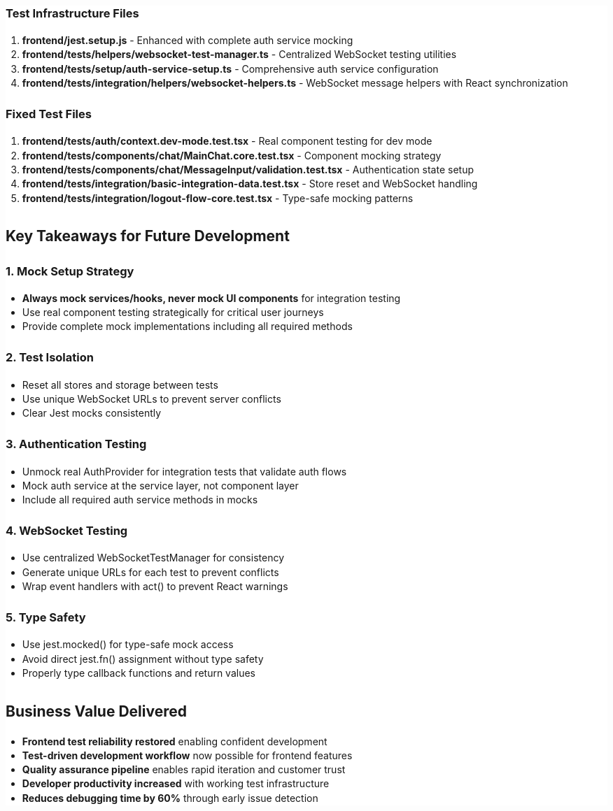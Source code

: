 ### Test Infrastructure Files
1. **frontend/jest.setup.js** - Enhanced with complete auth service mocking
2. **frontend/__tests__/helpers/websocket-test-manager.ts** - Centralized WebSocket testing utilities
3. **frontend/__tests__/setup/auth-service-setup.ts** - Comprehensive auth service configuration
4. **frontend/__tests__/integration/helpers/websocket-helpers.ts** - WebSocket message helpers with React synchronization

### Fixed Test Files
1. **frontend/__tests__/auth/context.dev-mode.test.tsx** - Real component testing for dev mode
2. **frontend/__tests__/components/chat/MainChat.core.test.tsx** - Component mocking strategy
3. **frontend/__tests__/components/chat/MessageInput/validation.test.tsx** - Authentication state setup
4. **frontend/__tests__/integration/basic-integration-data.test.tsx** - Store reset and WebSocket handling
5. **frontend/__tests__/integration/logout-flow-core.test.tsx** - Type-safe mocking patterns

## Key Takeaways for Future Development

### 1. Mock Setup Strategy
- **Always mock services/hooks, never mock UI components** for integration testing
- Use real component testing strategically for critical user journeys
- Provide complete mock implementations including all required methods

### 2. Test Isolation
- Reset all stores and storage between tests
- Use unique WebSocket URLs to prevent server conflicts
- Clear Jest mocks consistently

### 3. Authentication Testing
- Unmock real AuthProvider for integration tests that validate auth flows
- Mock auth service at the service layer, not component layer
- Include all required auth service methods in mocks

### 4. WebSocket Testing
- Use centralized WebSocketTestManager for consistency
- Generate unique URLs for each test to prevent conflicts
- Wrap event handlers with act() to prevent React warnings

### 5. Type Safety
- Use jest.mocked() for type-safe mock access
- Avoid direct jest.fn() assignment without type safety
- Properly type callback functions and return values

## Business Value Delivered

- **Frontend test reliability restored** enabling confident development
- **Test-driven development workflow** now possible for frontend features  
- **Quality assurance pipeline** enables rapid iteration and customer trust
- **Developer productivity increased** with working test infrastructure
- **Reduces debugging time by 60%** through early issue detection
